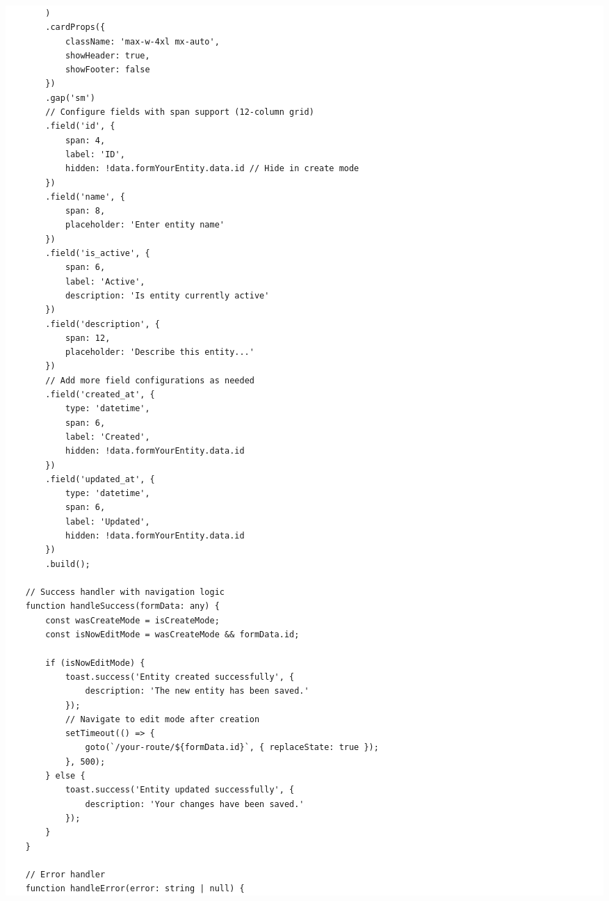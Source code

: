 ```svelte
		)
		.cardProps({
			className: 'max-w-4xl mx-auto',
			showHeader: true,
			showFooter: false
		})
		.gap('sm')
		// Configure fields with span support (12-column grid)
		.field('id', {
			span: 4,
			label: 'ID',
			hidden: !data.formYourEntity.data.id // Hide in create mode
		})
		.field('name', {
			span: 8,
			placeholder: 'Enter entity name'
		})
		.field('is_active', {
			span: 6,
			label: 'Active',
			description: 'Is entity currently active'
		})
		.field('description', {
			span: 12,
			placeholder: 'Describe this entity...'
		})
		// Add more field configurations as needed
		.field('created_at', {
			type: 'datetime',
			span: 6,
			label: 'Created',
			hidden: !data.formYourEntity.data.id
		})
		.field('updated_at', {
			type: 'datetime',
			span: 6,
			label: 'Updated',
			hidden: !data.formYourEntity.data.id
		})
		.build();

	// Success handler with navigation logic
	function handleSuccess(formData: any) {
		const wasCreateMode = isCreateMode;
		const isNowEditMode = wasCreateMode && formData.id;

		if (isNowEditMode) {
			toast.success('Entity created successfully', {
				description: 'The new entity has been saved.'
			});
			// Navigate to edit mode after creation
			setTimeout(() => {
				goto(`/your-route/${formData.id}`, { replaceState: true });
			}, 500);
		} else {
			toast.success('Entity updated successfully', {
				description: 'Your changes have been saved.'
			});
		}
	}

	// Error handler
	function handleError(error: string | null) {
```